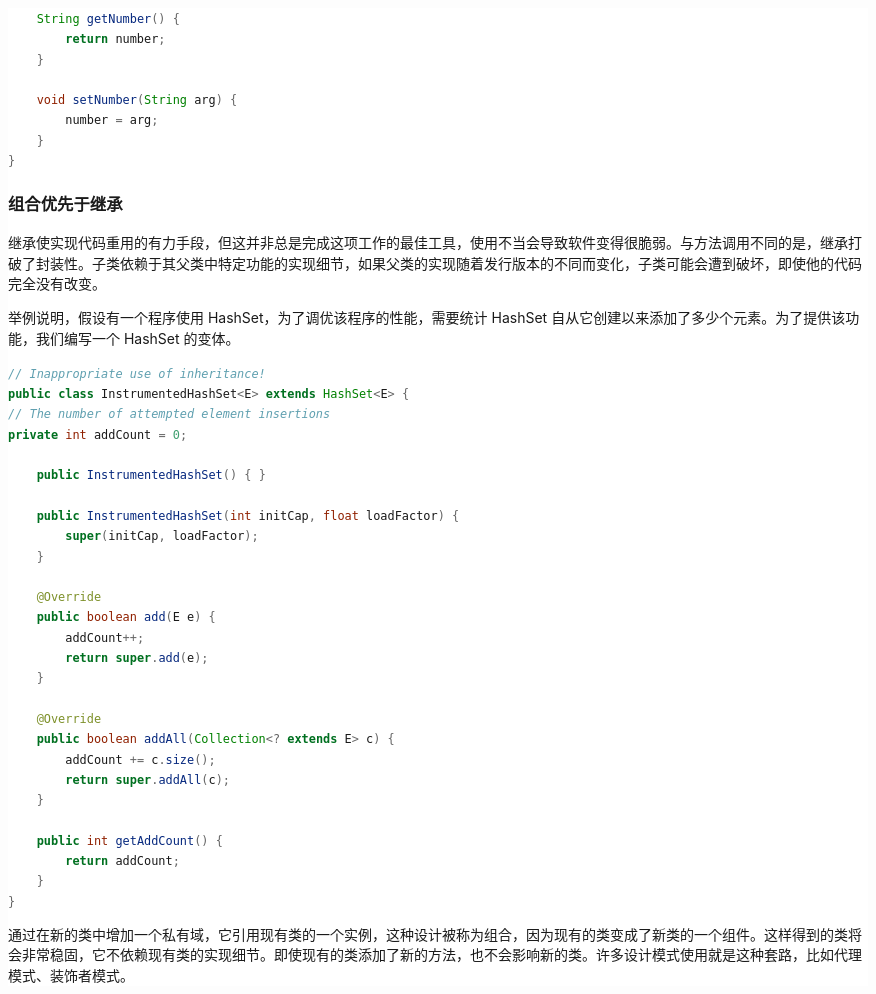 ```java
    String getNumber() {
        return number;
    }
    
    void setNumber(String arg) {
        number = arg;
    }
}
```



### 组合优先于继承

继承使实现代码重用的有力手段，但这并非总是完成这项工作的最佳工具，使用不当会导致软件变得很脆弱。与方法调用不同的是，继承打破了封装性。子类依赖于其父类中特定功能的实现细节，如果父类的实现随着发行版本的不同而变化，子类可能会遭到破坏，即使他的代码完全没有改变。

举例说明，假设有一个程序使用 HashSet，为了调优该程序的性能，需要统计 HashSet 自从它创建以来添加了多少个元素。为了提供该功能，我们编写一个 HashSet 的变体。

```java
// Inappropriate use of inheritance!
public class InstrumentedHashSet<E> extends HashSet<E> {
// The number of attempted element insertions
private int addCount = 0;

    public InstrumentedHashSet() { }
    
    public InstrumentedHashSet(int initCap, float loadFactor) {
        super(initCap, loadFactor);
    }
    
    @Override
    public boolean add(E e) {
        addCount++;
        return super.add(e);
    }
    
    @Override
    public boolean addAll(Collection<? extends E> c) {
        addCount += c.size();
        return super.addAll(c);
    }
    
    public int getAddCount() {
        return addCount;
    }
}
```



通过在新的类中增加一个私有域，它引用现有类的一个实例，这种设计被称为组合，因为现有的类变成了新类的一个组件。这样得到的类将会非常稳固，它不依赖现有类的实现细节。即使现有的类添加了新的方法，也不会影响新的类。许多设计模式使用就是这种套路，比如代理模式、装饰者模式。

